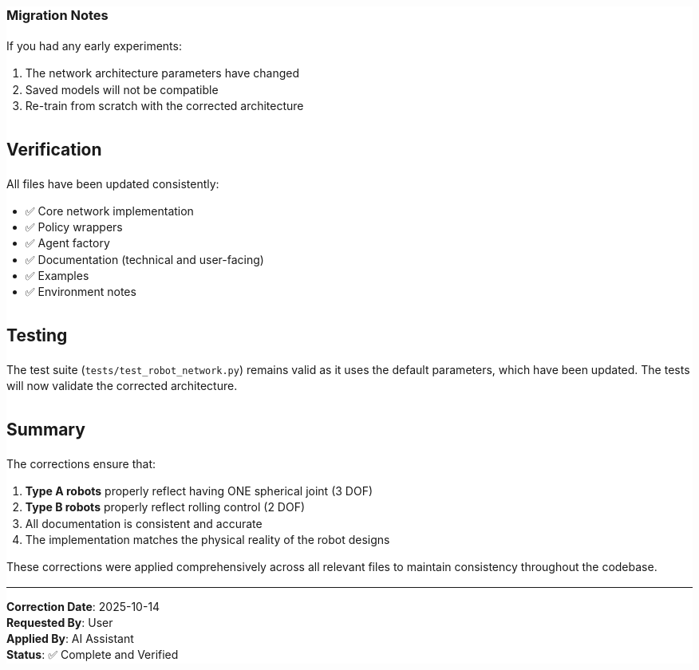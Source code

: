 ### Migration Notes

If you had any early experiments:
1. The network architecture parameters have changed
2. Saved models will not be compatible
3. Re-train from scratch with the corrected architecture

## Verification

All files have been updated consistently:
- ✅ Core network implementation
- ✅ Policy wrappers
- ✅ Agent factory
- ✅ Documentation (technical and user-facing)
- ✅ Examples
- ✅ Environment notes

## Testing

The test suite (`tests/test_robot_network.py`) remains valid as it uses the default parameters, which have been updated. The tests will now validate the corrected architecture.

## Summary

The corrections ensure that:
1. **Type A robots** properly reflect having ONE spherical joint (3 DOF)
2. **Type B robots** properly reflect rolling control (2 DOF)
3. All documentation is consistent and accurate
4. The implementation matches the physical reality of the robot designs

These corrections were applied comprehensively across all relevant files to maintain consistency throughout the codebase.

---

**Correction Date**: 2025-10-14  
**Requested By**: User  
**Applied By**: AI Assistant  
**Status**: ✅ Complete and Verified
